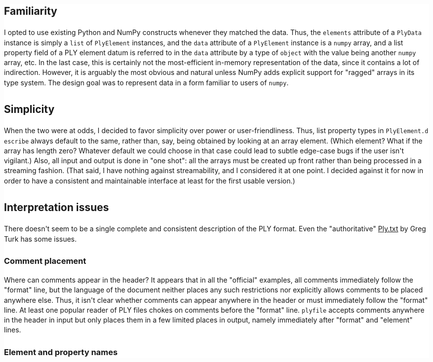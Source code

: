 ## Familiarity

I opted to use existing Python and NumPy constructs whenever they
matched the data.  Thus, the `elements` attribute of a `PlyData`
instance is simply a `list` of `PlyElement` instances, and the `data`
attribute of a `PlyElement` instance is a `numpy` array, and a list
property field of a PLY element datum is referred to in the `data`
attribute by a type of `object` with the value being another `numpy`
array, etc.  In the last case, this is certainly not the most-efficient
in-memory representation of the data, since it contains a lot of
indirection.  However, it is arguably the most obvious and natural
unless NumPy adds explicit support for "ragged" arrays in its type
system.  The design goal was to represent data in a form familiar to
users of `numpy`.

## Simplicity

When the two were at odds, I decided to favor simplicity over power or
user-friendliness.  Thus, list property types in `PlyElement.describe`
always default to the same, rather than, say, being obtained by looking
at an array element.  (Which element?  What if the array has length
zero?  Whatever default we could choose in that case could lead to
subtle edge-case bugs if the user isn't vigilant.)  Also, all input and
output is done in "one shot": all the arrays must be created up front
rather than being processed in a streaming fashion.  (That said, I have
nothing against streamability, and I considered it at one point.  I
decided against it for now in order to have a consistent and
maintainable interface at least for the first usable version.)

## Interpretation issues

There doesn't seem to be a single complete and consistent description of
the PLY format.  Even the "authoritative"
[Ply.txt](http://www.cs.virginia.edu/~gfx/Courses/2001/Advanced.spring.01/plylib/Ply.txt)
by Greg Turk has some issues.

### Comment placement

Where can comments appear in the header?  It appears that in all the
"official" examples, all comments immediately follow the "format" line,
but the language of the document neither places any such restrictions
nor explicitly allows comments to be placed anywhere else.  Thus, it
isn't clear whether comments can appear anywhere in the header or must
immediately follow the "format" line.  At least one popular reader of
PLY files chokes on comments before the "format" line.  `plyfile`
accepts comments anywhere in the header in input but only places them in
a few limited places in output, namely immediately after "format" and
"element" lines.

### Element and property names
